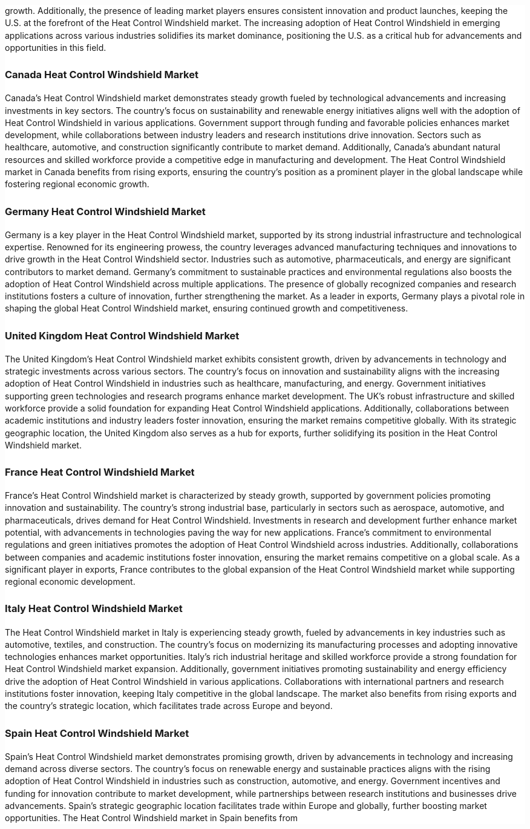 growth. Additionally, the presence of leading market players ensures consistent innovation and product launches, keeping the U.S. at the forefront of the Heat Control Windshield market. The increasing adoption of Heat Control Windshield in emerging applications across various industries solidifies its market dominance, positioning the U.S. as a critical hub for advancements and opportunities in this field.</p><h3>Canada Heat Control Windshield Market</h3><p>Canada&rsquo;s Heat Control Windshield market demonstrates steady growth fueled by technological advancements and increasing investments in key sectors. The country&rsquo;s focus on sustainability and renewable energy initiatives aligns well with the adoption of Heat Control Windshield in various applications. Government support through funding and favorable policies enhances market development, while collaborations between industry leaders and research institutions drive innovation. Sectors such as healthcare, automotive, and construction significantly contribute to market demand. Additionally, Canada&rsquo;s abundant natural resources and skilled workforce provide a competitive edge in manufacturing and development. The Heat Control Windshield market in Canada benefits from rising exports, ensuring the country&rsquo;s position as a prominent player in the global landscape while fostering regional economic growth.</p><h3>Germany Heat Control Windshield Market</h3><p>Germany is a key player in the Heat Control Windshield market, supported by its strong industrial infrastructure and technological expertise. Renowned for its engineering prowess, the country leverages advanced manufacturing techniques and innovations to drive growth in the Heat Control Windshield sector. Industries such as automotive, pharmaceuticals, and energy are significant contributors to market demand. Germany&rsquo;s commitment to sustainable practices and environmental regulations also boosts the adoption of Heat Control Windshield across multiple applications. The presence of globally recognized companies and research institutions fosters a culture of innovation, further strengthening the market. As a leader in exports, Germany plays a pivotal role in shaping the global Heat Control Windshield market, ensuring continued growth and competitiveness.</p><h3>United Kingdom Heat Control Windshield Market</h3><p>The United Kingdom&rsquo;s Heat Control Windshield market exhibits consistent growth, driven by advancements in technology and strategic investments across various sectors. The country&rsquo;s focus on innovation and sustainability aligns with the increasing adoption of Heat Control Windshield in industries such as healthcare, manufacturing, and energy. Government initiatives supporting green technologies and research programs enhance market development. The UK&rsquo;s robust infrastructure and skilled workforce provide a solid foundation for expanding Heat Control Windshield applications. Additionally, collaborations between academic institutions and industry leaders foster innovation, ensuring the market remains competitive globally. With its strategic geographic location, the United Kingdom also serves as a hub for exports, further solidifying its position in the Heat Control Windshield market.</p><h3>France Heat Control Windshield Market</h3><p>France&rsquo;s Heat Control Windshield market is characterized by steady growth, supported by government policies promoting innovation and sustainability. The country&rsquo;s strong industrial base, particularly in sectors such as aerospace, automotive, and pharmaceuticals, drives demand for Heat Control Windshield. Investments in research and development further enhance market potential, with advancements in technologies paving the way for new applications. France&rsquo;s commitment to environmental regulations and green initiatives promotes the adoption of Heat Control Windshield across industries. Additionally, collaborations between companies and academic institutions foster innovation, ensuring the market remains competitive on a global scale. As a significant player in exports, France contributes to the global expansion of the Heat Control Windshield market while supporting regional economic development.</p><h3>Italy Heat Control Windshield Market</h3><p>The Heat Control Windshield market in Italy is experiencing steady growth, fueled by advancements in key industries such as automotive, textiles, and construction. The country&rsquo;s focus on modernizing its manufacturing processes and adopting innovative technologies enhances market opportunities. Italy&rsquo;s rich industrial heritage and skilled workforce provide a strong foundation for Heat Control Windshield market expansion. Additionally, government initiatives promoting sustainability and energy efficiency drive the adoption of Heat Control Windshield in various applications. Collaborations with international partners and research institutions foster innovation, keeping Italy competitive in the global landscape. The market also benefits from rising exports and the country&rsquo;s strategic location, which facilitates trade across Europe and beyond.</p><h3>Spain Heat Control Windshield Market</h3><p>Spain&rsquo;s Heat Control Windshield market demonstrates promising growth, driven by advancements in technology and increasing demand across diverse sectors. The country&rsquo;s focus on renewable energy and sustainable practices aligns with the rising adoption of Heat Control Windshield in industries such as construction, automotive, and energy. Government incentives and funding for innovation contribute to market development, while partnerships between research institutions and businesses drive advancements. Spain&rsquo;s strategic geographic location facilitates trade within Europe and globally, further boosting market opportunities. The Heat Control Windshield market in Spain benefits from